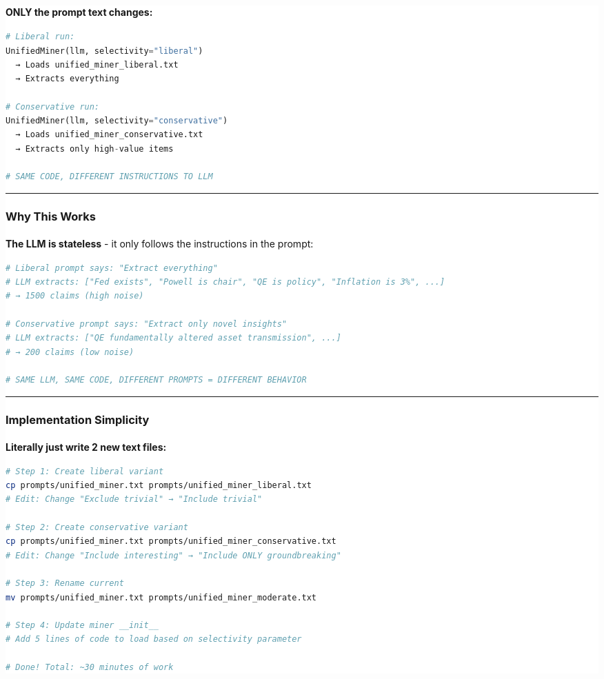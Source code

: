 **ONLY the prompt text changes:**
```python
# Liberal run:
UnifiedMiner(llm, selectivity="liberal")
  → Loads unified_miner_liberal.txt
  → Extracts everything

# Conservative run:
UnifiedMiner(llm, selectivity="conservative")
  → Loads unified_miner_conservative.txt
  → Extracts only high-value items
  
# SAME CODE, DIFFERENT INSTRUCTIONS TO LLM
```

---

### Why This Works

**The LLM is stateless** - it only follows the instructions in the prompt:

```python
# Liberal prompt says: "Extract everything"
# LLM extracts: ["Fed exists", "Powell is chair", "QE is policy", "Inflation is 3%", ...]
# → 1500 claims (high noise)

# Conservative prompt says: "Extract only novel insights"  
# LLM extracts: ["QE fundamentally altered asset transmission", ...]
# → 200 claims (low noise)

# SAME LLM, SAME CODE, DIFFERENT PROMPTS = DIFFERENT BEHAVIOR
```

---

### Implementation Simplicity

**Literally just write 2 new text files:**

```bash
# Step 1: Create liberal variant
cp prompts/unified_miner.txt prompts/unified_miner_liberal.txt
# Edit: Change "Exclude trivial" → "Include trivial"

# Step 2: Create conservative variant  
cp prompts/unified_miner.txt prompts/unified_miner_conservative.txt
# Edit: Change "Include interesting" → "Include ONLY groundbreaking"

# Step 3: Rename current
mv prompts/unified_miner.txt prompts/unified_miner_moderate.txt

# Step 4: Update miner __init__
# Add 5 lines of code to load based on selectivity parameter

# Done! Total: ~30 minutes of work
```
